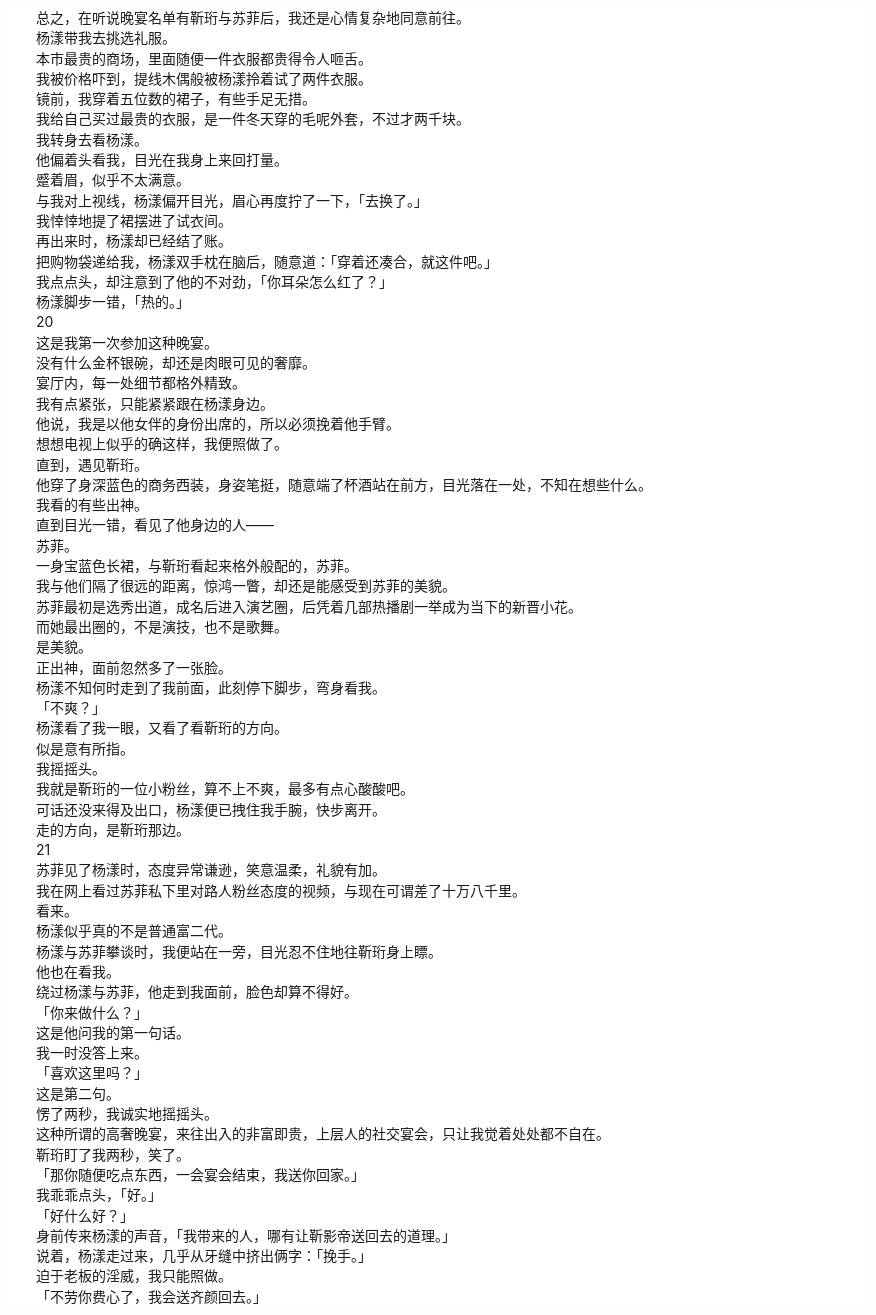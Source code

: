 &emsp;&emsp;总之，在听说晚宴名单有靳珩与苏菲后，我还是心情复杂地同意前往。  
&emsp;&emsp;杨漾带我去挑选礼服。  
&emsp;&emsp;本市最贵的商场，里面随便一件衣服都贵得令人咂舌。  
&emsp;&emsp;我被价格吓到，提线木偶般被杨漾拎着试了两件衣服。  
&emsp;&emsp;镜前，我穿着五位数的裙子，有些手足无措。  
&emsp;&emsp;我给自己买过最贵的衣服，是一件冬天穿的毛呢外套，不过才两千块。  
&emsp;&emsp;我转身去看杨漾。  
&emsp;&emsp;他偏着头看我，目光在我身上来回打量。  
&emsp;&emsp;蹙着眉，似乎不太满意。  
&emsp;&emsp;与我对上视线，杨漾偏开目光，眉心再度拧了一下，「去换了。」  
&emsp;&emsp;我悻悻地提了裙摆进了试衣间。  
&emsp;&emsp;再出来时，杨漾却已经结了账。  
&emsp;&emsp;把购物袋递给我，杨漾双手枕在脑后，随意道：「穿着还凑合，就这件吧。」  
&emsp;&emsp;我点点头，却注意到了他的不对劲，「你耳朵怎么红了？」  
&emsp;&emsp;杨漾脚步一错，「热的。」  
&emsp;&emsp;20  
&emsp;&emsp;这是我第一次参加这种晚宴。  
&emsp;&emsp;没有什么金杯银碗，却还是肉眼可见的奢靡。  
&emsp;&emsp;宴厅内，每一处细节都格外精致。  
&emsp;&emsp;我有点紧张，只能紧紧跟在杨漾身边。  
&emsp;&emsp;他说，我是以他女伴的身份出席的，所以必须挽着他手臂。  
&emsp;&emsp;想想电视上似乎的确这样，我便照做了。  
&emsp;&emsp;直到，遇见靳珩。  
&emsp;&emsp;他穿了身深蓝色的商务西装，身姿笔挺，随意端了杯酒站在前方，目光落在一处，不知在想些什么。  
&emsp;&emsp;我看的有些出神。  
&emsp;&emsp;直到目光一错，看见了他身边的人——  
&emsp;&emsp;苏菲。  
&emsp;&emsp;一身宝蓝色长裙，与靳珩看起来格外般配的，苏菲。  
&emsp;&emsp;我与他们隔了很远的距离，惊鸿一瞥，却还是能感受到苏菲的美貌。  
&emsp;&emsp;苏菲最初是选秀出道，成名后进入演艺圈，后凭着几部热播剧一举成为当下的新晋小花。  
&emsp;&emsp;而她最出圈的，不是演技，也不是歌舞。  
&emsp;&emsp;是美貌。  
&emsp;&emsp;正出神，面前忽然多了一张脸。  
&emsp;&emsp;杨漾不知何时走到了我前面，此刻停下脚步，弯身看我。  
&emsp;&emsp;「不爽？」  
&emsp;&emsp;杨漾看了我一眼，又看了看靳珩的方向。  
&emsp;&emsp;似是意有所指。  
&emsp;&emsp;我摇摇头。  
&emsp;&emsp;我就是靳珩的一位小粉丝，算不上不爽，最多有点心酸酸吧。  
&emsp;&emsp;可话还没来得及出口，杨漾便已拽住我手腕，快步离开。  
&emsp;&emsp;走的方向，是靳珩那边。  
&emsp;&emsp;21  
&emsp;&emsp;苏菲见了杨漾时，态度异常谦逊，笑意温柔，礼貌有加。  
&emsp;&emsp;我在网上看过苏菲私下里对路人粉丝态度的视频，与现在可谓差了十万八千里。  
&emsp;&emsp;看来。  
&emsp;&emsp;杨漾似乎真的不是普通富二代。  
&emsp;&emsp;杨漾与苏菲攀谈时，我便站在一旁，目光忍不住地往靳珩身上瞟。  
&emsp;&emsp;他也在看我。  
&emsp;&emsp;绕过杨漾与苏菲，他走到我面前，脸色却算不得好。  
&emsp;&emsp;「你来做什么？」  
&emsp;&emsp;这是他问我的第一句话。  
&emsp;&emsp;我一时没答上来。  
&emsp;&emsp;「喜欢这里吗？」  
&emsp;&emsp;这是第二句。  
&emsp;&emsp;愣了两秒，我诚实地摇摇头。  
&emsp;&emsp;这种所谓的高奢晚宴，来往出入的非富即贵，上层人的社交宴会，只让我觉着处处都不自在。  
&emsp;&emsp;靳珩盯了我两秒，笑了。  
&emsp;&emsp;「那你随便吃点东西，一会宴会结束，我送你回家。」  
&emsp;&emsp;我乖乖点头，「好。」  
&emsp;&emsp;「好什么好？」  
&emsp;&emsp;身前传来杨漾的声音，「我带来的人，哪有让靳影帝送回去的道理。」  
&emsp;&emsp;说着，杨漾走过来，几乎从牙缝中挤出俩字：「挽手。」  
&emsp;&emsp;迫于老板的淫威，我只能照做。  
&emsp;&emsp;「不劳你费心了，我会送齐颜回去。」  